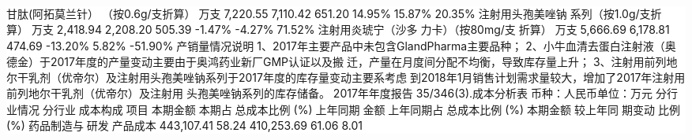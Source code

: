 甘肽(阿拓莫兰针）
（按0.6g/支折算）
万支
7,220.55
7,110.42
651.20
14.95%
15.87%
20.35%
注射用头孢美唑钠
系列（按1.0g/支折
算）
万支
2,418.94
2,208.20
505.39
-1.47%
-4.27%
71.52%
注射用炎琥宁（沙多
力卡）（按80mg/支
折算）
万支
5,666.69
6,178.81
474.69
-13.20%
5.82%
-51.90%
产销量情况说明
1、2017年主要产品中未包含GlandPharma主要品种；
2、小牛血清去蛋白注射液（奥德金）于2017年度的产量变动主要由于奥鸿药业新厂GMP认证以及搬
迁，产量在月度间分配不均衡，导致库存量上升；
3、注射用前列地尔干乳剂（优帝尔）及注射用头孢美唑钠系列于2017年度的库存量变动主要系考虑
到2018年1月销售计划需求量较大，增加了2017年注射用前列地尔干乳剂（优帝尔）及注射用
头孢美唑钠系列的库存储备。
2017年年度报告
35/346(3).成本分析表
币种：人民币单位：万元
分行业情况
分行业
成本构成
项目
本期金额
本期占
总成本比例
(%)
上年同期
金额
上年同期占
总成本比例
(%)
本期金额
较上年同
期变动
比例(%)
药品制造与
研发
产品成本
443,107.41
58.24
410,253.69
61.06
8.01